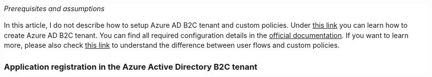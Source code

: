 *Prerequisites and assumptions*

In this article, I do not describe how to setup Azure AD B2C tenant and custom policies. Under [this link](https://docs.microsoft.com/en-us/azure/active-directory-b2c/tutorial-create-tenant) you can learn how to create Azure AD B2C tenant. You can find all required configuration details in the [official documentation](https://docs.microsoft.com/en-us/azure/active-directory-b2c/custom-policy-overview#prepare-your-environment). If you want to learn more, please also check [this link](https://docs.microsoft.com/en-us/azure/active-directory-b2c/user-flow-overview#comparing-user-flows-and-custom-policies) to understand the difference between user flows and custom policies.


### Application registration in the Azure Active Directory B2C tenant

<p align="center">